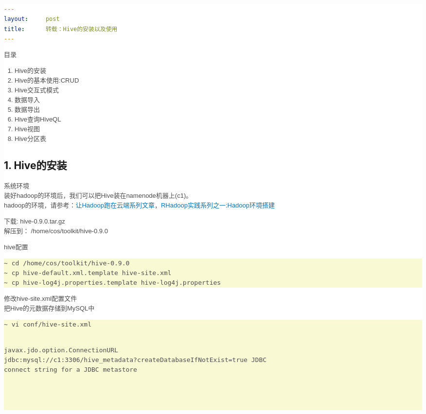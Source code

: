 ```yaml
---
layout:     post
title:      转载：Hive的安装以及使用
---
```

<div id="article_content" class="article_content clearfix csdn-tracking-statistics" data-pid="blog" data-mod="popu_307" data-dsm="post">
								            <link rel="stylesheet" href="https://csdnimg.cn/release/phoenix/template/css/ck_htmledit_views-f76675cdea.css">
						<div class="htmledit_views" id="content_views">
                
<p style="font-family:'宋体', Arial;color:rgb(77,77,79);font-size:13px;line-height:20px;">
<span>目录</span></p>
<ol style="list-style:none;font-family:'宋体', Arial;color:rgb(77,77,79);font-size:13px;line-height:20px;"><li style="margin-left:0px;list-style:decimal outside !important;">
Hive的安装</li><li style="margin-left:0px;list-style:decimal outside !important;">
Hive的基本使用:CRUD</li><li style="margin-left:0px;list-style:decimal outside !important;">
Hive交互式模式</li><li style="margin-left:0px;list-style:decimal outside !important;">
数据导入</li><li style="margin-left:0px;list-style:decimal outside !important;">
数据导出</li><li style="margin-left:0px;list-style:decimal outside !important;">
Hive查询HiveQL</li><li style="margin-left:0px;list-style:decimal outside !important;">
Hive视图</li><li style="margin-left:0px;list-style:decimal outside !important;">
Hive分区表</li></ol><h2></h2>
<h2>1. Hive的安装</h2>
<p style="font-family:'宋体', Arial;color:rgb(77,77,79);font-size:13px;line-height:20px;">
<span>系统环境</span><br>
装好hadoop的环境后，我们可以把Hive装在namenode机器上(c1)。<br>
hadoop的环境，请参考：<a title="让Hadoop跑在云端系列文章" href="http://blog.fens.me/series-hadoop-cloud/" rel="nofollow" style="text-decoration:none;color:rgb(14,115,184);">让Hadoop跑在云端系列文章</a>，<a title="RHadoop实践系列之一:Hadoop环境搭建" href="http://blog.fens.me/rhadoop-hadoop/" rel="nofollow" style="text-decoration:none;color:rgb(14,115,184);">RHadoop实践系列之一:Hadoop环境搭建</a></p>
<p style="font-family:'宋体', Arial;color:rgb(77,77,79);font-size:13px;line-height:20px;">
下载: hive-0.9.0.tar.gz<br>
解压到： /home/cos/toolkit/hive-0.9.0</p>
<p style="font-family:'宋体', Arial;color:rgb(77,77,79);font-size:13px;line-height:20px;">
<span>hive配置</span></p>
<pre style="overflow:auto;color:rgb(77,77,79);font-size:13px;line-height:20px;background-color:rgb(249,249,212);">~ cd /home/cos/toolkit/hive-0.9.0
~ cp hive-default.xml.template hive-site.xml
~ cp hive-log4j.properties.template hive-log4j.properties
</pre>
<p style="font-family:'宋体', Arial;color:rgb(77,77,79);font-size:13px;line-height:20px;">
<span>修改hive-site.xml配置文件</span><br>
把Hive的元数据存储到MySQL中</p>
<pre style="overflow:auto;color:rgb(77,77,79);font-size:13px;line-height:20px;background-color:rgb(249,249,212);">~ vi conf/hive-site.xml


javax.jdo.option.ConnectionURL
jdbc:mysql://c1:3306/hive_metadata?createDatabaseIfNotExist=true
JDBC connect string for a JDBC metastore
